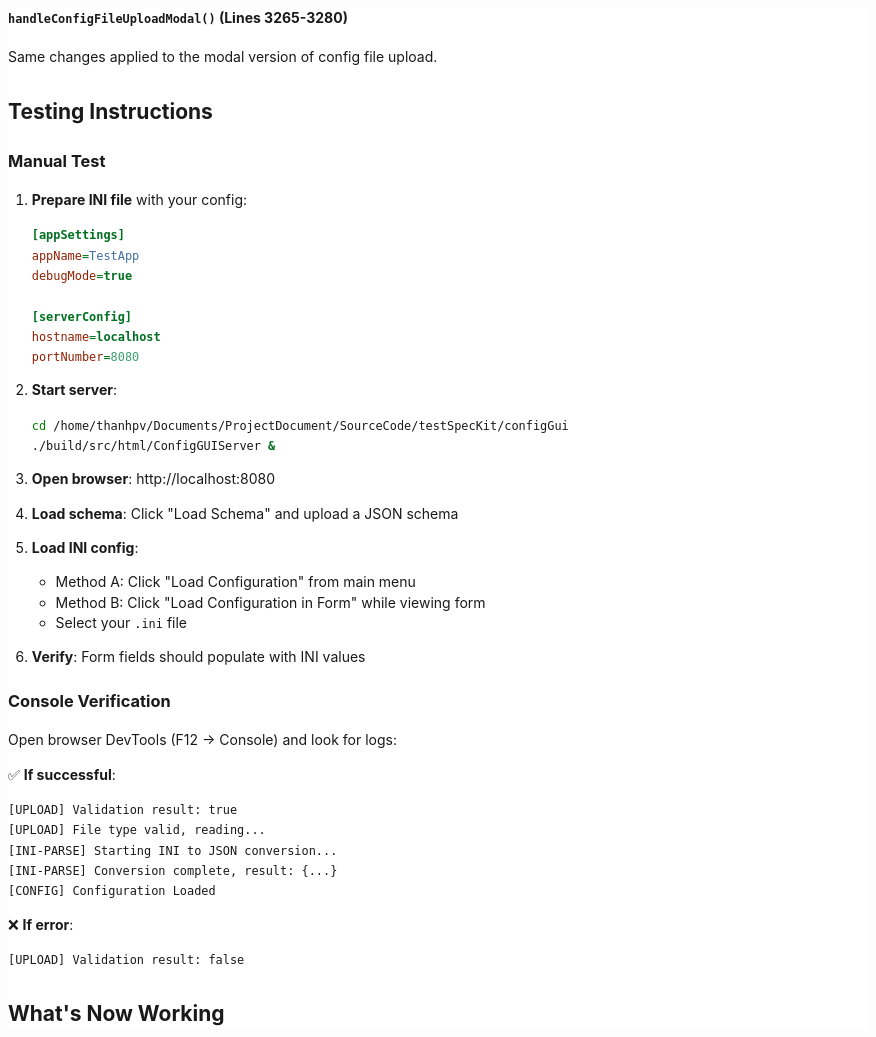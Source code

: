 #### `handleConfigFileUploadModal()` (Lines 3265-3280)

Same changes applied to the modal version of config file upload.

## Testing Instructions

### Manual Test

1. **Prepare INI file** with your config:
   ```ini
   [appSettings]
   appName=TestApp
   debugMode=true
   
   [serverConfig]
   hostname=localhost
   portNumber=8080
   ```

2. **Start server**:
   ```bash
   cd /home/thanhpv/Documents/ProjectDocument/SourceCode/testSpecKit/configGui
   ./build/src/html/ConfigGUIServer &
   ```

3. **Open browser**: http://localhost:8080

4. **Load schema**: Click "Load Schema" and upload a JSON schema

5. **Load INI config**:
   - Method A: Click "Load Configuration" from main menu
   - Method B: Click "Load Configuration in Form" while viewing form
   - Select your `.ini` file

6. **Verify**: Form fields should populate with INI values

### Console Verification

Open browser DevTools (F12 → Console) and look for logs:

✅ **If successful**:
```
[UPLOAD] Validation result: true
[UPLOAD] File type valid, reading...
[INI-PARSE] Starting INI to JSON conversion...
[INI-PARSE] Conversion complete, result: {...}
[CONFIG] Configuration Loaded
```

❌ **If error**:
```
[UPLOAD] Validation result: false
```

## What's Now Working

